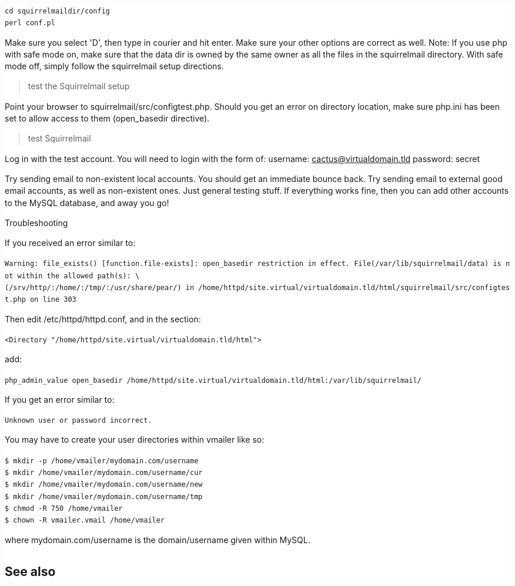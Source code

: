     cd squirrelmaildir/config
    perl conf.pl

Make sure you select 'D', then type in courier and hit enter. Make sure
your other options are correct as well. Note: If you use php with safe
mode on, make sure that the data dir is owned by the same owner as all
the files in the squirrelmail directory. With safe mode off, simply
follow the squirrelmail setup directions.

> test the Squirrelmail setup

Point your browser to squirrelmail/src/configtest.php. Should you get an
error on directory location, make sure php.ini has been set to allow
access to them (open_basedir directive).

> test Squirrelmail

Log in with the test account. You will need to login with the form of:
username: cactus@virtualdomain.tld password: secret

Try sending email to non-existent local accounts. You should get an
immediate bounce back. Try sending email to external good email
accounts, as well as non-existent ones. Just general testing stuff. If
everything works fine, then you can add other accounts to the MySQL
database, and away you go!

Troubleshooting

If you received an error similar to:

    Warning: file_exists() [function.file-exists]: open_basedir restriction in effect. File(/var/lib/squirrelmail/data) is not within the allowed path(s): \
    (/srv/http/:/home/:/tmp/:/usr/share/pear/) in /home/httpd/site.virtual/virtualdomain.tld/html/squirrelmail/src/configtest.php on line 303

Then edit /etc/httpd/httpd.conf, and in the section:

    <Directory "/home/httpd/site.virtual/virtualdomain.tld/html">

add:

    php_admin_value open_basedir /home/httpd/site.virtual/virtualdomain.tld/html:/var/lib/squirrelmail/

If you get an error similar to:

    Unknown user or password incorrect.

You may have to create your user directories within vmailer like so:

    $ mkdir -p /home/vmailer/mydomain.com/username
    $ mkdir /home/vmailer/mydomain.com/username/cur
    $ mkdir /home/vmailer/mydomain.com/username/new
    $ mkdir /home/vmailer/mydomain.com/username/tmp
    $ chmod -R 750 /home/vmailer
    $ chown -R vmailer.vmail /home/vmailer

where mydomain.com/username is the domain/username given within MySQL.

See also
--------
